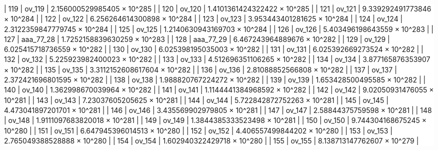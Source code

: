 | 119 | ov_119 | 2.156000529985405 × 10^285 |
| 120 | ov_120 | 1.4101361424322422 × 10^285 |
| 121 | ov_121 | 9.339292491773846 × 10^284 |
| 122 | ov_122 | 6.256264614300898 × 10^284 |
| 123 | ov_123 | 3.953443401281625 × 10^284 |
| 124 | ov_124 | 2.3122359847779745 × 10^284 |
| 125 | ov_125 | 1.2140630943169703 × 10^284 |
| 126 | ov_126 | 5.403496198643559 × 10^283 |
| 127 | aaa_77_28 | 1.7252158839630259 × 10^283 |
| 128 | aaa_77_29 | 6.467243964889676 × 10^282 |
| 129 | ov_129 | 6.025415718736559 × 10^282 |
| 130 | ov_130 | 6.025398195035003 × 10^282 |
| 131 | ov_131 | 6.025392669273524 × 10^282 |
| 132 | ov_132 | 5.225923982400023 × 10^282 |
| 133 | ov_133 | 4.512696351106265 × 10^282 |
| 134 | ov_134 | 3.877165876353907 × 10^282 |
| 135 | ov_135 | 3.3112152608617604 × 10^282 |
| 136 | ov_136 | 2.81088852566808 × 10^282 |
| 137 | ov_137 | 2.372421696801595 × 10^282 |
| 138 | ov_138 | 1.988820767224272 × 10^282 |
| 139 | ov_139 | 1.653428500495585 × 10^282 |
| 140 | ov_140 | 1.362998670039964 × 10^282 |
| 141 | ov_141 | 1.1144441384968592 × 10^282 |
| 142 | ov_142 | 9.02050931476055 × 10^281 |
| 143 | ov_143 | 7.23037605205625 × 10^281 |
| 144 | ov_144 | 5.722842872752263 × 10^281 |
| 145 | ov_145 | 4.473041897201701 × 10^281 |
| 146 | ov_146 | 3.435569902979805 × 10^281 |
| 147 | ov_147 | 2.58844375759598 × 10^281 |
| 148 | ov_148 | 1.9111097683820018 × 10^281 |
| 149 | ov_149 | 1.3844385333523498 × 10^281 |
| 150 | ov_150 | 9.744304168675245 × 10^280 |
| 151 | ov_151 | 6.647945396014513 × 10^280 |
| 152 | ov_152 | 4.406557499844202 × 10^280 |
| 153 | ov_153 | 2.765049388528888 × 10^280 |
| 154 | ov_154 | 1.602940322429718 × 10^280 |
| 155 | ov_155 | 8.138713147762607 × 10^279 |